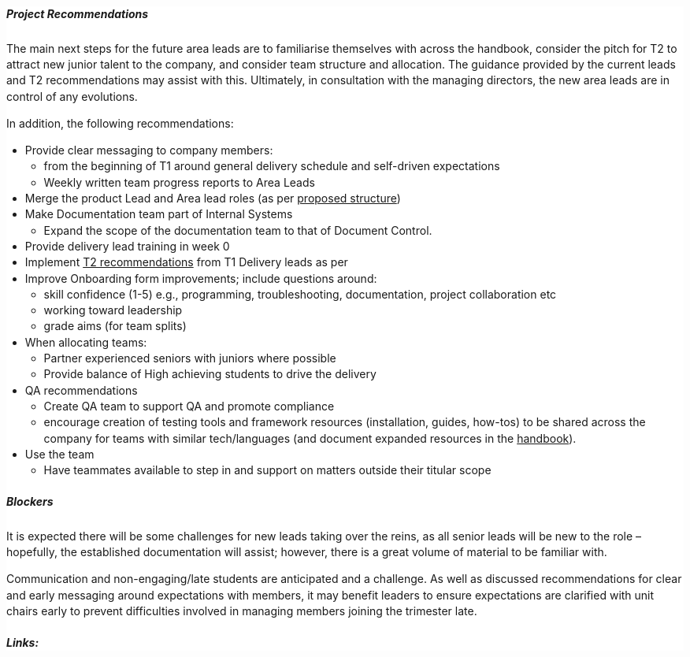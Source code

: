 ##### Project Recommendations

The main next steps for the future area leads are to familiarise themselves with across the
handbook, consider the pitch for T2 to attract new junior talent to the company, and consider team
structure and allocation. The guidance provided by the current leads and T2 recommendations may
assist with this. Ultimately, in consultation with the managing directors, the new area leads are in
control of any evolutions.

In addition, the following recommendations:

- Provide clear messaging to company members:
  - from the beginning of T1 around general delivery schedule and self-driven expectations
  - Weekly written team progress reports to Area Leads
- Merge the product Lead and Area lead roles (as per
  [proposed structure](https://miro.com/app/board/uXjVO2m3z0Q=/))
- Make Documentation team part of Internal Systems
  - Expand the scope of the documentation team to that of Document Control.
- Provide delivery lead training in week 0
- Implement
  [T2 recommendations](https://github.com/thoth-tech/handbook/blob/main/docs/projects/t1-2022/thoth-tech-leadership/t2-leadership-project-recommendations.md)
  from T1 Delivery leads as per
- Improve Onboarding form improvements; include questions around:
  - skill confidence (1-5) e.g., programming, troubleshooting, documentation, project collaboration
    etc
  - working toward leadership
  - grade aims (for team splits)
- When allocating teams:
  - Partner experienced seniors with juniors where possible
  - Provide balance of High achieving students to drive the delivery
- QA recommendations
  - Create QA team to support QA and promote compliance
  - encourage creation of testing tools and framework resources (installation, guides, how-tos) to
    be shared across the company for teams with similar tech/languages (and document expanded
    resources in the [handbook](https://github.com/thoth-tech/handbook)).
- Use the team
  - Have teammates available to step in and support on matters outside their titular scope

##### Blockers 

It is expected there will be some challenges for new leads taking over the reins, as all senior
leads will be new to the role – hopefully, the established documentation will assist; however, there
is a great volume of material to be familiar with.

Communication and non-engaging/late students are anticipated and a challenge. As well as discussed
recommendations for clear and early messaging around expectations with members, it may benefit
leaders to ensure expectations are clarified with unit chairs early to prevent difficulties involved
in managing members joining the trimester late.

##### Links: 
